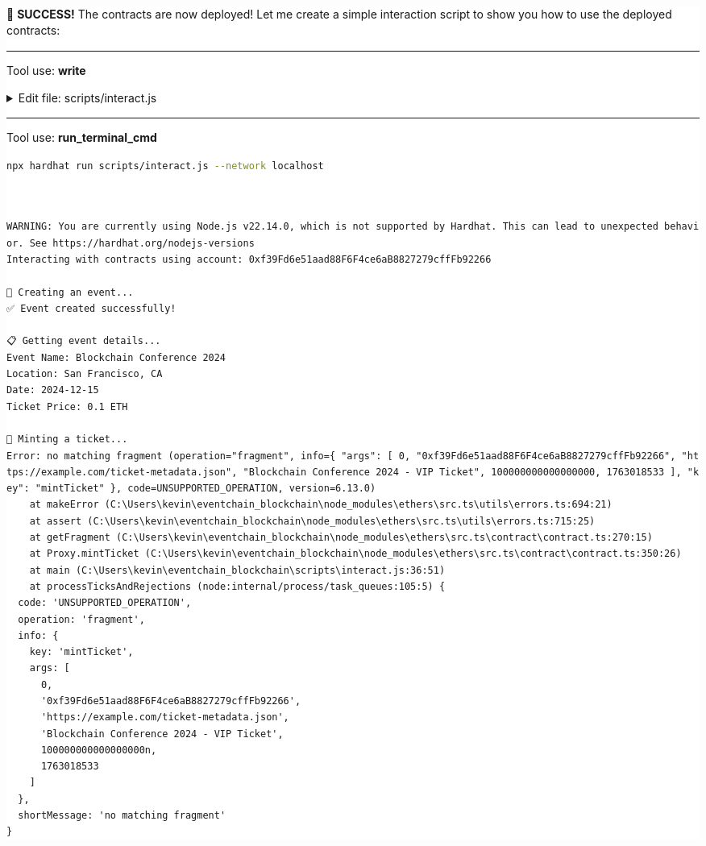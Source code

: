 
🎉 **SUCCESS!** The contracts are now deployed! Let me create a simple interaction script to show you how to use the deployed contracts:


---

Tool use: **write**


<details><summary>Edit file: scripts/interact.js</summary></details>

---

Tool use: **run_terminal_cmd**

```bash
npx hardhat run scripts/interact.js --network localhost
```

```


WARNING: You are currently using Node.js v22.14.0, which is not supported by Hardhat. This can lead to unexpected behavior. See https://hardhat.org/nodejs-versions
Interacting with contracts using account: 0xf39Fd6e51aad88F6F4ce6aB8827279cffFb92266

📅 Creating an event...
✅ Event created successfully!

📋 Getting event details...
Event Name: Blockchain Conference 2024
Location: San Francisco, CA
Date: 2024-12-15
Ticket Price: 0.1 ETH

🎫 Minting a ticket...
Error: no matching fragment (operation="fragment", info={ "args": [ 0, "0xf39Fd6e51aad88F6F4ce6aB8827279cffFb92266", "https://example.com/ticket-metadata.json", "Blockchain Conference 2024 - VIP Ticket", 100000000000000000, 1763018533 ], "key": "mintTicket" }, code=UNSUPPORTED_OPERATION, version=6.13.0)
    at makeError (C:\Users\kevin\eventchain_blockchain\node_modules\ethers\src.ts\utils\errors.ts:694:21)
    at assert (C:\Users\kevin\eventchain_blockchain\node_modules\ethers\src.ts\utils\errors.ts:715:25)
    at getFragment (C:\Users\kevin\eventchain_blockchain\node_modules\ethers\src.ts\contract\contract.ts:270:15)
    at Proxy.mintTicket (C:\Users\kevin\eventchain_blockchain\node_modules\ethers\src.ts\contract\contract.ts:350:26)
    at main (C:\Users\kevin\eventchain_blockchain\scripts\interact.js:36:51)
    at processTicksAndRejections (node:internal/process/task_queues:105:5) {
  code: 'UNSUPPORTED_OPERATION',
  operation: 'fragment',
  info: {
    key: 'mintTicket',
    args: [
      0,
      '0xf39Fd6e51aad88F6F4ce6aB8827279cffFb92266',
      'https://example.com/ticket-metadata.json',
      'Blockchain Conference 2024 - VIP Ticket',
      100000000000000000n,
      1763018533
    ]
  },
  shortMessage: 'no matching fragment'
}

```
